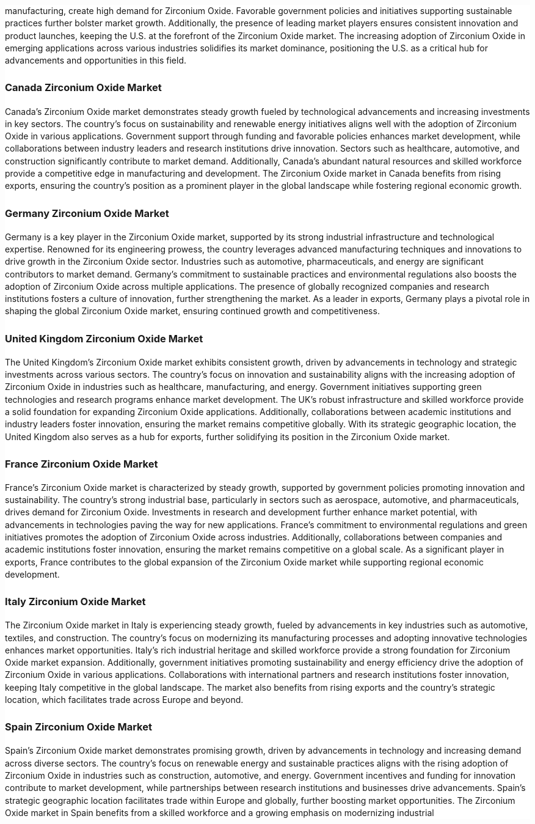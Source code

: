 manufacturing, create high demand for Zirconium Oxide. Favorable government policies and initiatives supporting sustainable practices further bolster market growth. Additionally, the presence of leading market players ensures consistent innovation and product launches, keeping the U.S. at the forefront of the Zirconium Oxide market. The increasing adoption of Zirconium Oxide in emerging applications across various industries solidifies its market dominance, positioning the U.S. as a critical hub for advancements and opportunities in this field.</p><h3>Canada Zirconium Oxide Market</h3><p>Canada&rsquo;s Zirconium Oxide market demonstrates steady growth fueled by technological advancements and increasing investments in key sectors. The country&rsquo;s focus on sustainability and renewable energy initiatives aligns well with the adoption of Zirconium Oxide in various applications. Government support through funding and favorable policies enhances market development, while collaborations between industry leaders and research institutions drive innovation. Sectors such as healthcare, automotive, and construction significantly contribute to market demand. Additionally, Canada&rsquo;s abundant natural resources and skilled workforce provide a competitive edge in manufacturing and development. The Zirconium Oxide market in Canada benefits from rising exports, ensuring the country&rsquo;s position as a prominent player in the global landscape while fostering regional economic growth.</p><h3>Germany Zirconium Oxide Market</h3><p>Germany is a key player in the Zirconium Oxide market, supported by its strong industrial infrastructure and technological expertise. Renowned for its engineering prowess, the country leverages advanced manufacturing techniques and innovations to drive growth in the Zirconium Oxide sector. Industries such as automotive, pharmaceuticals, and energy are significant contributors to market demand. Germany&rsquo;s commitment to sustainable practices and environmental regulations also boosts the adoption of Zirconium Oxide across multiple applications. The presence of globally recognized companies and research institutions fosters a culture of innovation, further strengthening the market. As a leader in exports, Germany plays a pivotal role in shaping the global Zirconium Oxide market, ensuring continued growth and competitiveness.</p><h3>United Kingdom Zirconium Oxide Market</h3><p>The United Kingdom&rsquo;s Zirconium Oxide market exhibits consistent growth, driven by advancements in technology and strategic investments across various sectors. The country&rsquo;s focus on innovation and sustainability aligns with the increasing adoption of Zirconium Oxide in industries such as healthcare, manufacturing, and energy. Government initiatives supporting green technologies and research programs enhance market development. The UK&rsquo;s robust infrastructure and skilled workforce provide a solid foundation for expanding Zirconium Oxide applications. Additionally, collaborations between academic institutions and industry leaders foster innovation, ensuring the market remains competitive globally. With its strategic geographic location, the United Kingdom also serves as a hub for exports, further solidifying its position in the Zirconium Oxide market.</p><h3>France Zirconium Oxide Market</h3><p>France&rsquo;s Zirconium Oxide market is characterized by steady growth, supported by government policies promoting innovation and sustainability. The country&rsquo;s strong industrial base, particularly in sectors such as aerospace, automotive, and pharmaceuticals, drives demand for Zirconium Oxide. Investments in research and development further enhance market potential, with advancements in technologies paving the way for new applications. France&rsquo;s commitment to environmental regulations and green initiatives promotes the adoption of Zirconium Oxide across industries. Additionally, collaborations between companies and academic institutions foster innovation, ensuring the market remains competitive on a global scale. As a significant player in exports, France contributes to the global expansion of the Zirconium Oxide market while supporting regional economic development.</p><h3>Italy Zirconium Oxide Market</h3><p>The Zirconium Oxide market in Italy is experiencing steady growth, fueled by advancements in key industries such as automotive, textiles, and construction. The country&rsquo;s focus on modernizing its manufacturing processes and adopting innovative technologies enhances market opportunities. Italy&rsquo;s rich industrial heritage and skilled workforce provide a strong foundation for Zirconium Oxide market expansion. Additionally, government initiatives promoting sustainability and energy efficiency drive the adoption of Zirconium Oxide in various applications. Collaborations with international partners and research institutions foster innovation, keeping Italy competitive in the global landscape. The market also benefits from rising exports and the country&rsquo;s strategic location, which facilitates trade across Europe and beyond.</p><h3>Spain Zirconium Oxide Market</h3><p>Spain&rsquo;s Zirconium Oxide market demonstrates promising growth, driven by advancements in technology and increasing demand across diverse sectors. The country&rsquo;s focus on renewable energy and sustainable practices aligns with the rising adoption of Zirconium Oxide in industries such as construction, automotive, and energy. Government incentives and funding for innovation contribute to market development, while partnerships between research institutions and businesses drive advancements. Spain&rsquo;s strategic geographic location facilitates trade within Europe and globally, further boosting market opportunities. The Zirconium Oxide market in Spain benefits from a skilled workforce and a growing emphasis on modernizing industrial